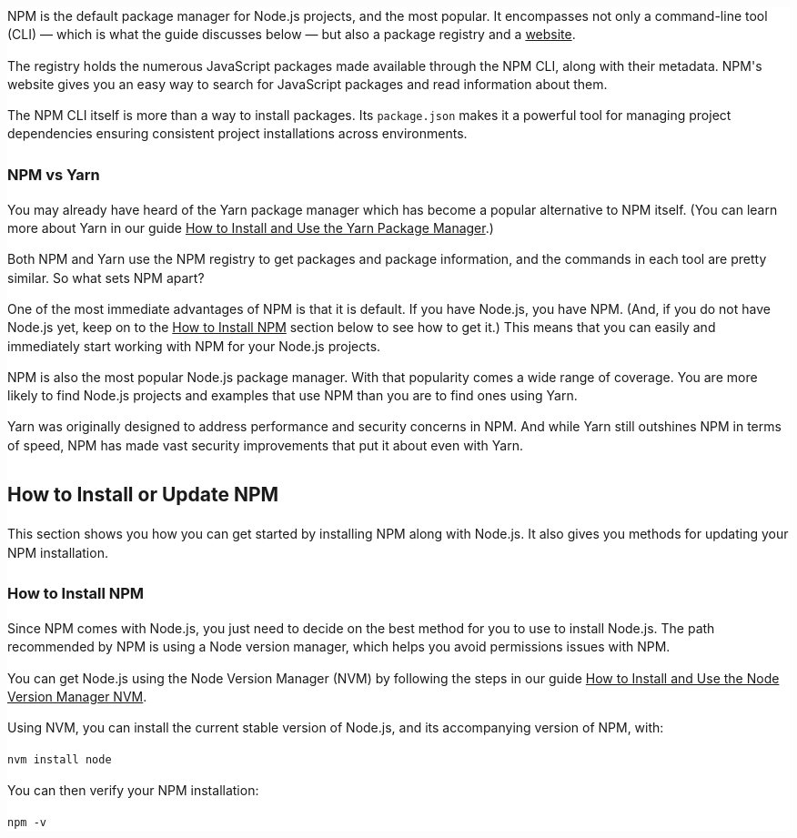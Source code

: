 NPM is the default package manager for Node.js projects, and the most popular. It encompasses not only a command-line tool (CLI) — which is what the guide discusses below — but also a package registry and a [website](https://npmjs.com/).

The registry holds the numerous JavaScript packages made available through the NPM CLI, along with their metadata. NPM's website gives you an easy way to search for JavaScript packages and read information about them.

The NPM CLI itself is more than a way to install packages. Its `package.json` makes it a powerful tool for managing project dependencies ensuring consistent project installations across environments.

### NPM vs Yarn

You may already have heard of the Yarn package manager which has become a popular alternative to NPM itself. (You can learn more about Yarn in our guide [How to Install and Use the Yarn Package Manager](/docs/guides/how-to-use-yarn/).)

Both NPM and Yarn use the NPM registry to get packages and package information, and the commands in each tool are pretty similar. So what sets NPM apart?

One of the most immediate advantages of NPM is that it is default. If you have Node.js, you have NPM. (And, if you do not have Node.js yet, keep on to the [How to Install NPM](/docs/guides/how-to-use-npm/#how-to-install-npm) section below to see how to get it.) This means that you can easily and immediately start working with NPM for your Node.js projects.

NPM is also the most popular Node.js package manager. With that popularity comes a wide range of coverage. You are more likely to find Node.js projects and examples that use NPM than you are to find ones using Yarn.

Yarn was originally designed to address performance and security concerns in NPM. And while Yarn still outshines NPM in terms of speed, NPM has made vast security improvements that put it about even with Yarn.

## How to Install or Update NPM

This section shows you how you can get started by installing NPM along with Node.js. It also gives you methods for updating your NPM installation.

### How to Install NPM

Since NPM comes with Node.js, you just need to decide on the best method for you to use to install Node.js. The path recommended by NPM is using a Node version manager, which helps you avoid permissions issues with NPM.

You can get Node.js using the Node Version Manager (NVM) by following the steps in our guide [How to Install and Use the Node Version Manager NVM](/docs/guides/how-to-install-use-node-version-manager-nvm/#installing-and-configuring-nvm).

Using NVM, you can install the current stable version of Node.js, and its accompanying version of NPM, with:

    nvm install node

You can then verify your NPM installation:

    npm -v
